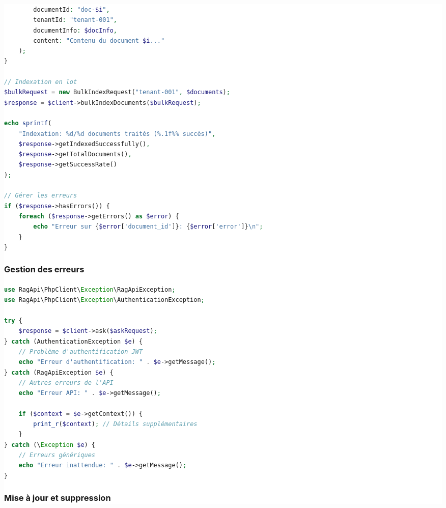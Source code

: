 ```php
        documentId: "doc-$i",
        tenantId: "tenant-001",
        documentInfo: $docInfo,
        content: "Contenu du document $i..."
    );
}

// Indexation en lot
$bulkRequest = new BulkIndexRequest("tenant-001", $documents);
$response = $client->bulkIndexDocuments($bulkRequest);

echo sprintf(
    "Indexation: %d/%d documents traités (%.1f%% succès)",
    $response->getIndexedSuccessfully(),
    $response->getTotalDocuments(), 
    $response->getSuccessRate()
);

// Gérer les erreurs
if ($response->hasErrors()) {
    foreach ($response->getErrors() as $error) {
        echo "Erreur sur {$error['document_id']}: {$error['error']}\n";
    }
}
```

### Gestion des erreurs

```php
use RagApi\PhpClient\Exception\RagApiException;
use RagApi\PhpClient\Exception\AuthenticationException;

try {
    $response = $client->ask($askRequest);
} catch (AuthenticationException $e) {
    // Problème d'authentification JWT
    echo "Erreur d'authentification: " . $e->getMessage();
} catch (RagApiException $e) {
    // Autres erreurs de l'API
    echo "Erreur API: " . $e->getMessage();
    
    if ($context = $e->getContext()) {
        print_r($context); // Détails supplémentaires
    }
} catch (\Exception $e) {
    // Erreurs génériques
    echo "Erreur inattendue: " . $e->getMessage();
}
```

### Mise à jour et suppression
